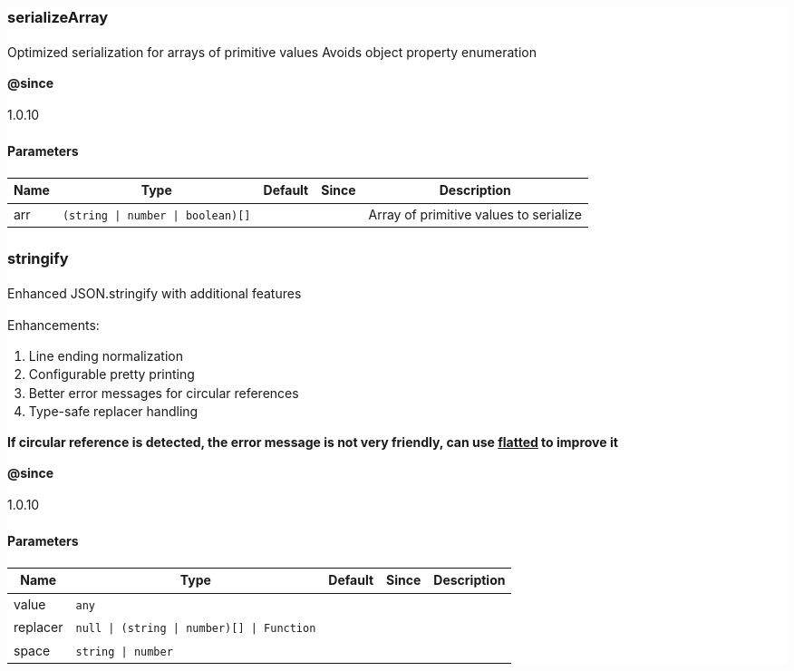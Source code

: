 
### serializeArray
Optimized serialization for arrays of primitive values
Avoids object property enumeration

**@since** 

1.0.10


#### Parameters
| Name | Type | Default | Since | Description |
|------|------|---------|-------|------------|
|  arr  | `(string \| number \| boolean)[]` |  |  | Array of primitive values to serialize |


### stringify
Enhanced JSON.stringify with additional features

Enhancements:
1. Line ending normalization
2. Configurable pretty printing
3. Better error messages for circular references
4. Type-safe replacer handling

**If circular reference is detected, the error message is not very friendly, can use [flatted](https://www.npmjs.com/package/flatted) to improve it**

**@since** 

1.0.10


#### Parameters
| Name | Type | Default | Since | Description |
|------|------|---------|-------|------------|
|  value  | `any` |  |  |  |
|  replacer  | `null \| (string \| number)[] \| Function` |  |  |  |
|  space  | `string \| number` |  |  |  |

